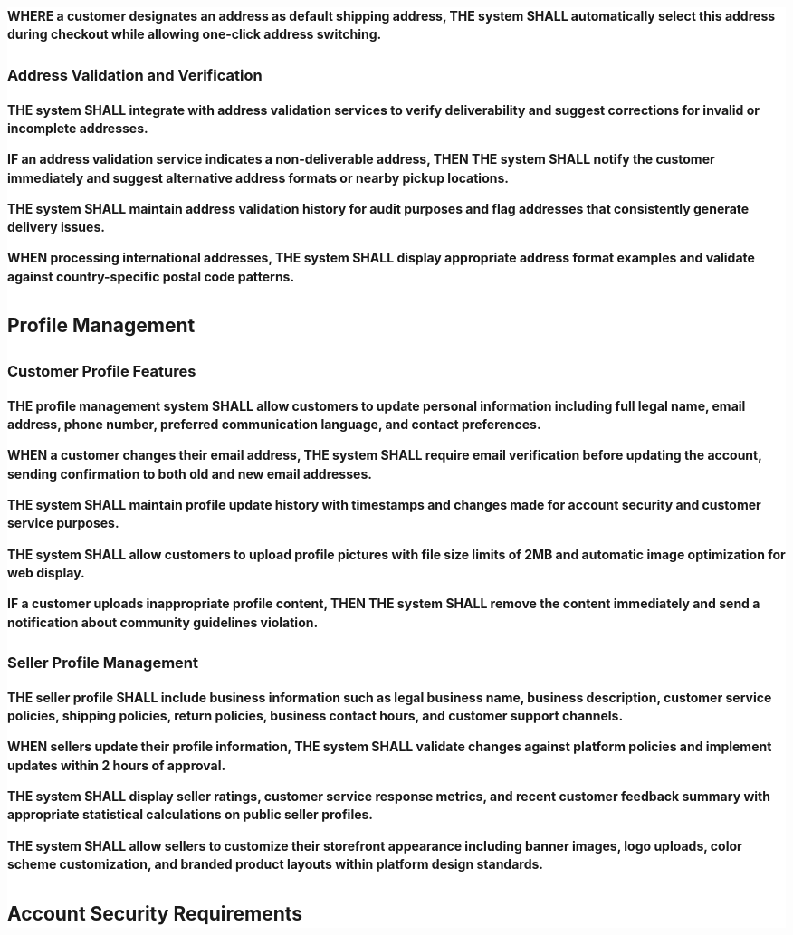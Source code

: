 **WHERE a customer designates an address as default shipping address, THE system SHALL automatically select this address during checkout while allowing one-click address switching.**

### Address Validation and Verification

**THE system SHALL integrate with address validation services to verify deliverability and suggest corrections for invalid or incomplete addresses.**

**IF an address validation service indicates a non-deliverable address, THEN THE system SHALL notify the customer immediately and suggest alternative address formats or nearby pickup locations.**

**THE system SHALL maintain address validation history for audit purposes and flag addresses that consistently generate delivery issues.**

**WHEN processing international addresses, THE system SHALL display appropriate address format examples and validate against country-specific postal code patterns.**

## Profile Management

### Customer Profile Features

**THE profile management system SHALL allow customers to update personal information including full legal name, email address, phone number, preferred communication language, and contact preferences.**

**WHEN a customer changes their email address, THE system SHALL require email verification before updating the account, sending confirmation to both old and new email addresses.**

**THE system SHALL maintain profile update history with timestamps and changes made for account security and customer service purposes.**

**THE system SHALL allow customers to upload profile pictures with file size limits of 2MB and automatic image optimization for web display.**

**IF a customer uploads inappropriate profile content, THEN THE system SHALL remove the content immediately and send a notification about community guidelines violation.**

### Seller Profile Management

**THE seller profile SHALL include business information such as legal business name, business description, customer service policies, shipping policies, return policies, business contact hours, and customer support channels.**

**WHEN sellers update their profile information, THE system SHALL validate changes against platform policies and implement updates within 2 hours of approval.**

**THE system SHALL display seller ratings, customer service response metrics, and recent customer feedback summary with appropriate statistical calculations on public seller profiles.**

**THE system SHALL allow sellers to customize their storefront appearance including banner images, logo uploads, color scheme customization, and branded product layouts within platform design standards.**

## Account Security Requirements
